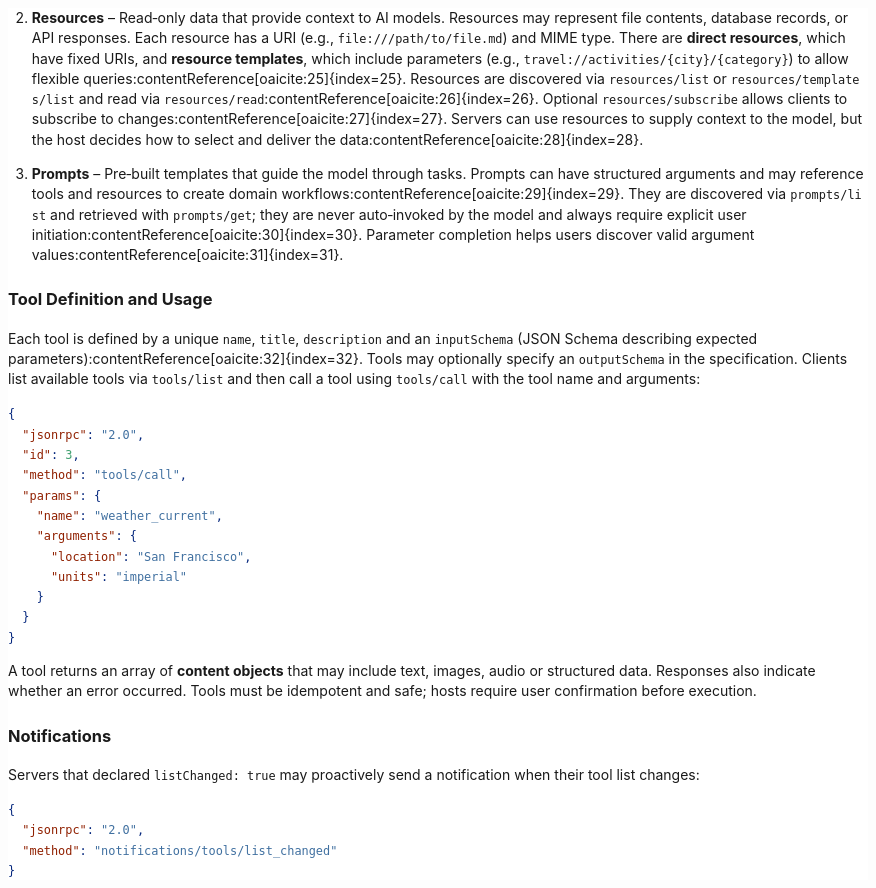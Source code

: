 2. **Resources** – Read‑only data that provide context to AI models.  Resources may represent file contents, database records, or API responses.  Each resource has a URI (e.g., `file:///path/to/file.md`) and MIME type.  There are **direct resources**, which have fixed URIs, and **resource templates**, which include parameters (e.g., `travel://activities/{city}/{category}`) to allow flexible queries:contentReference[oaicite:25]{index=25}.  Resources are discovered via `resources/list` or `resources/templates/list` and read via `resources/read`:contentReference[oaicite:26]{index=26}.  Optional `resources/subscribe` allows clients to subscribe to changes:contentReference[oaicite:27]{index=27}.  Servers can use resources to supply context to the model, but the host decides how to select and deliver the data:contentReference[oaicite:28]{index=28}.

3. **Prompts** – Pre‑built templates that guide the model through tasks.  Prompts can have structured arguments and may reference tools and resources to create domain workflows:contentReference[oaicite:29]{index=29}.  They are discovered via `prompts/list` and retrieved with `prompts/get`; they are never auto‑invoked by the model and always require explicit user initiation:contentReference[oaicite:30]{index=30}.  Parameter completion helps users discover valid argument values:contentReference[oaicite:31]{index=31}.

### Tool Definition and Usage

Each tool is defined by a unique `name`, `title`, `description` and an `inputSchema` (JSON Schema describing expected parameters):contentReference[oaicite:32]{index=32}.  Tools may optionally specify an `outputSchema` in the specification.  Clients list available tools via `tools/list` and then call a tool using `tools/call` with the tool name and arguments:

```json
{
  "jsonrpc": "2.0",
  "id": 3,
  "method": "tools/call",
  "params": {
    "name": "weather_current",
    "arguments": {
      "location": "San Francisco",
      "units": "imperial"
    }
  }
}
````

A tool returns an array of **content objects** that may include text, images, audio or structured data.  Responses also indicate whether an error occurred.  Tools must be idempotent and safe; hosts require user confirmation before execution.

### Notifications

Servers that declared `listChanged: true` may proactively send a notification when their tool list changes:

```json
{
  "jsonrpc": "2.0",
  "method": "notifications/tools/list_changed"
}
```
